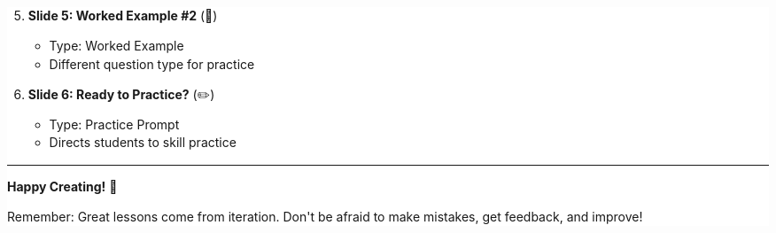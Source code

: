 5. **Slide 5: Worked Example #2** (🎯)
   - Type: Worked Example
   - Different question type for practice

6. **Slide 6: Ready to Practice?** (✏️)
   - Type: Practice Prompt
   - Directs students to skill practice

---

**Happy Creating!** 🎉

Remember: Great lessons come from iteration. Don't be afraid to make mistakes, get feedback, and improve!

